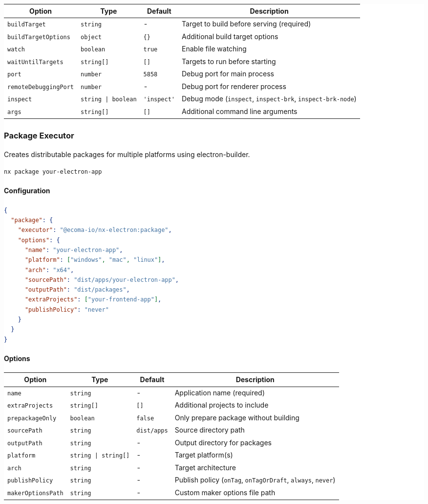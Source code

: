 | Option | Type | Default | Description |
|--------|------|---------|-------------|
| `buildTarget` | `string` | - | Target to build before serving (required) |
| `buildTargetOptions` | `object` | `{}` | Additional build target options |
| `watch` | `boolean` | `true` | Enable file watching |
| `waitUntilTargets` | `string[]` | `[]` | Targets to run before starting |
| `port` | `number` | `5858` | Debug port for main process |
| `remoteDebuggingPort` | `number` | - | Debug port for renderer process |
| `inspect` | `string \| boolean` | `'inspect'` | Debug mode (`inspect`, `inspect-brk`, `inspect-brk-node`) |
| `args` | `string[]` | `[]` | Additional command line arguments |

### Package Executor

Creates distributable packages for multiple platforms using electron-builder.

```bash
nx package your-electron-app
```

#### Configuration

```json
{
  "package": {
    "executor": "@ecoma-io/nx-electron:package",
    "options": {
      "name": "your-electron-app",
      "platform": ["windows", "mac", "linux"],
      "arch": "x64",
      "sourcePath": "dist/apps/your-electron-app",
      "outputPath": "dist/packages",
      "extraProjects": ["your-frontend-app"],
      "publishPolicy": "never"
    }
  }
}
```

#### Options

| Option | Type | Default | Description |
|--------|------|---------|-------------|
| `name` | `string` | - | Application name (required) |
| `extraProjects` | `string[]` | `[]` | Additional projects to include |
| `prepackageOnly` | `boolean` | `false` | Only prepare package without building |
| `sourcePath` | `string` | `dist/apps` | Source directory path |
| `outputPath` | `string` | - | Output directory for packages |
| `platform` | `string \| string[]` | - | Target platform(s) |
| `arch` | `string` | - | Target architecture |
| `publishPolicy` | `string` | - | Publish policy (`onTag`, `onTagOrDraft`, `always`, `never`) |
| `makerOptionsPath` | `string` | - | Custom maker options file path |
